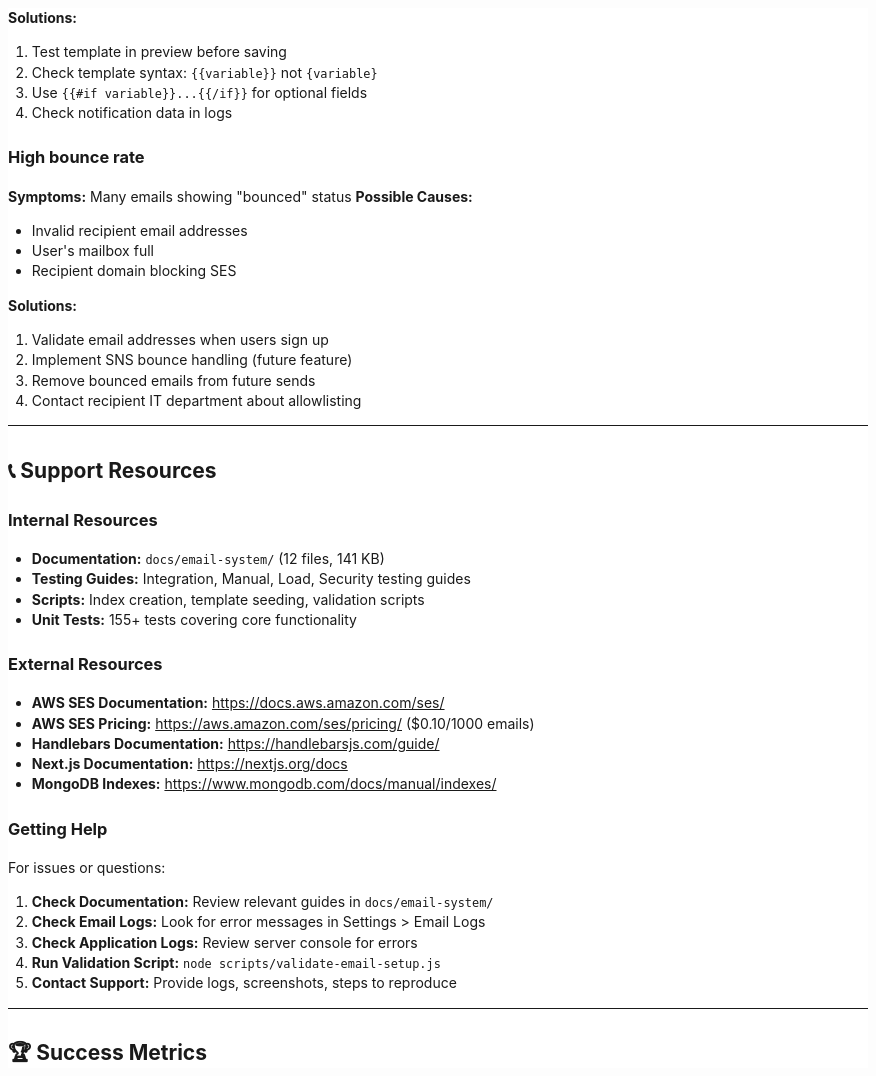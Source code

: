 **Solutions:**
1. Test template in preview before saving
2. Check template syntax: `{{variable}}` not `{variable}`
3. Use `{{#if variable}}...{{/if}}` for optional fields
4. Check notification data in logs

### High bounce rate

**Symptoms:** Many emails showing "bounced" status
**Possible Causes:**
- Invalid recipient email addresses
- User's mailbox full
- Recipient domain blocking SES

**Solutions:**
1. Validate email addresses when users sign up
2. Implement SNS bounce handling (future feature)
3. Remove bounced emails from future sends
4. Contact recipient IT department about allowlisting

---

## 📞 Support Resources

### Internal Resources

- **Documentation:** `docs/email-system/` (12 files, 141 KB)
- **Testing Guides:** Integration, Manual, Load, Security testing guides
- **Scripts:** Index creation, template seeding, validation scripts
- **Unit Tests:** 155+ tests covering core functionality

### External Resources

- **AWS SES Documentation:** https://docs.aws.amazon.com/ses/
- **AWS SES Pricing:** https://aws.amazon.com/ses/pricing/ ($0.10/1000 emails)
- **Handlebars Documentation:** https://handlebarsjs.com/guide/
- **Next.js Documentation:** https://nextjs.org/docs
- **MongoDB Indexes:** https://www.mongodb.com/docs/manual/indexes/

### Getting Help

For issues or questions:

1. **Check Documentation:** Review relevant guides in `docs/email-system/`
2. **Check Email Logs:** Look for error messages in Settings > Email Logs
3. **Check Application Logs:** Review server console for errors
4. **Run Validation Script:** `node scripts/validate-email-setup.js`
5. **Contact Support:** Provide logs, screenshots, steps to reproduce

---

## 🏆 Success Metrics
